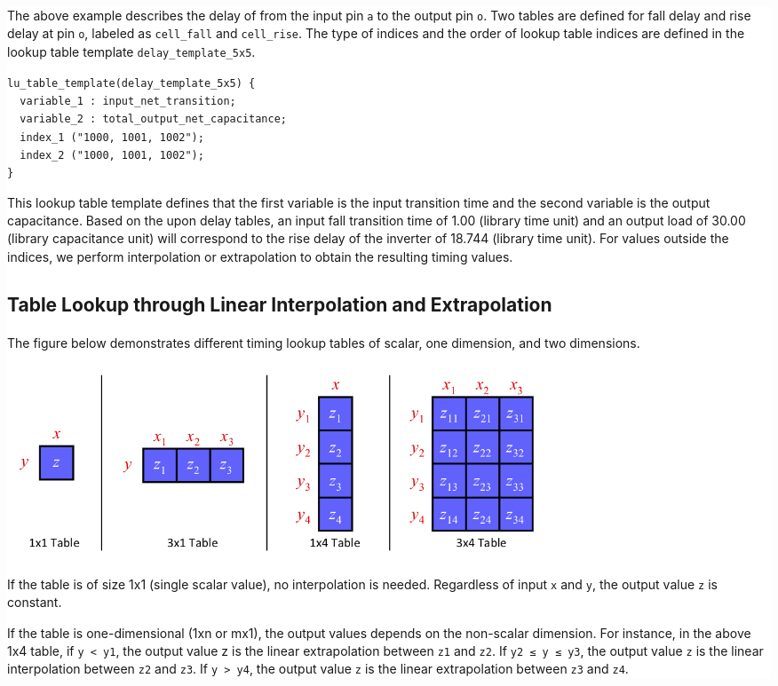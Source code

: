 The above example describes the delay of from the input pin `a` to the output pin `o`.
Two tables are defined for fall delay and rise delay at pin `o`,
labeled as `cell_fall` and `cell_rise`.
The type of indices and the order of lookup table indices are defined in the 
lookup table template `delay_template_5x5`.

```text
lu_table_template(delay_template_5x5) {
  variable_1 : input_net_transition;
  variable_2 : total_output_net_capacitance;
  index_1 ("1000, 1001, 1002");
  index_2 ("1000, 1001, 1002");
}
```

This lookup table template defines that the first variable is the input transition time
and the second variable is the output capacitance.
Based on the upon delay tables, an input fall transition time of 1.00 (library time unit)
and an output load of 30.00 (library capacitance unit) will correspond to the rise delay
of the inverter of 18.744 (library time unit).
For values outside the indices, we perform interpolation or extrapolation to obtain the resulting timing values.

## Table Lookup through Linear Interpolation and Extrapolation

The figure below demonstrates different timing lookup tables of scalar,
one dimension, and two dimensions.

<img src="nldm.png" width="70%"> 

If the table is of size 1x1 (single scalar value),
no interpolation is needed. 
Regardless of input `x` and `y`, the output value `z` is constant.

If the table is one-dimensional (1xn or mx1),
the output values depends on the non-scalar dimension.
For instance, in the above 1x4 table, if `y < y1`, 
the output value z is the linear extrapolation between `z1` and `z2`.
If `y2 ≤ y ≤ y3`, the output value `z` is the linear interpolation 
between `z2` and `z3`.
If `y > y4`, the output value `z` is the linear extrapolation 
between `z3` and `z4`.
